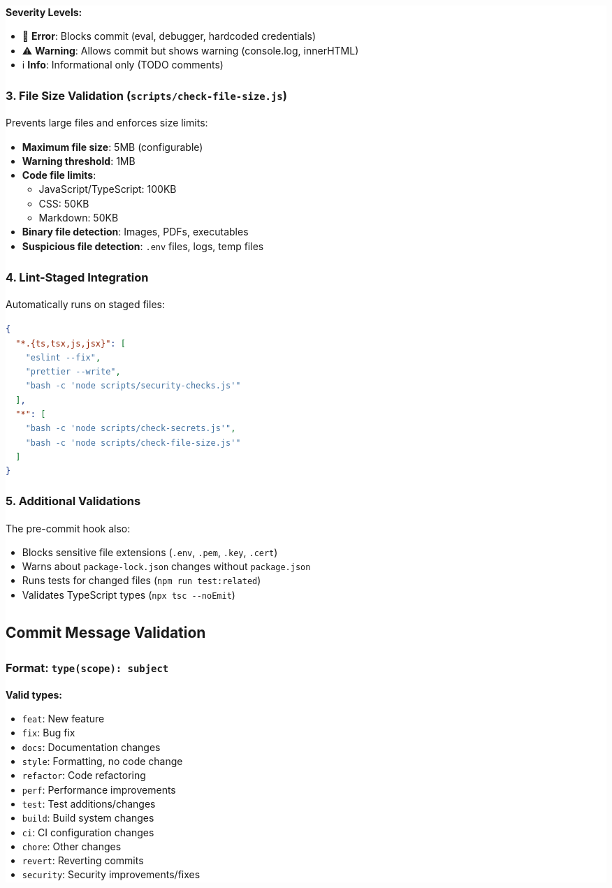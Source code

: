 **Severity Levels:**
- 🚨 **Error**: Blocks commit (eval, debugger, hardcoded credentials)
- ⚠️ **Warning**: Allows commit but shows warning (console.log, innerHTML)
- ℹ️ **Info**: Informational only (TODO comments)

### 3. File Size Validation (`scripts/check-file-size.js`)

Prevents large files and enforces size limits:

- **Maximum file size**: 5MB (configurable)
- **Warning threshold**: 1MB
- **Code file limits**: 
  - JavaScript/TypeScript: 100KB
  - CSS: 50KB
  - Markdown: 50KB
- **Binary file detection**: Images, PDFs, executables
- **Suspicious file detection**: `.env` files, logs, temp files

### 4. Lint-Staged Integration

Automatically runs on staged files:

```json
{
  "*.{ts,tsx,js,jsx}": [
    "eslint --fix",
    "prettier --write",
    "bash -c 'node scripts/security-checks.js'"
  ],
  "*": [
    "bash -c 'node scripts/check-secrets.js'",
    "bash -c 'node scripts/check-file-size.js'"
  ]
}
```

### 5. Additional Validations

The pre-commit hook also:
- Blocks sensitive file extensions (`.env`, `.pem`, `.key`, `.cert`)
- Warns about `package-lock.json` changes without `package.json`
- Runs tests for changed files (`npm run test:related`)
- Validates TypeScript types (`npx tsc --noEmit`)

## Commit Message Validation

### Format: `type(scope): subject`

**Valid types:**
- `feat`: New feature
- `fix`: Bug fix
- `docs`: Documentation changes
- `style`: Formatting, no code change
- `refactor`: Code refactoring
- `perf`: Performance improvements
- `test`: Test additions/changes
- `build`: Build system changes
- `ci`: CI configuration changes
- `chore`: Other changes
- `revert`: Reverting commits
- `security`: Security improvements/fixes

